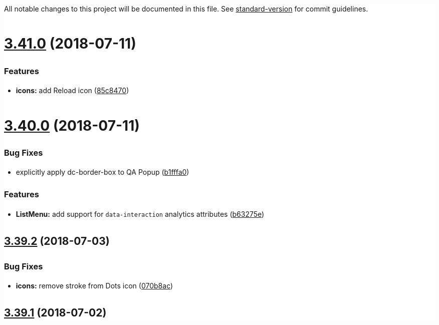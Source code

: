 

All notable changes to this project will be documented in this file. See [standard-version](https://github.com/conventional-changelog/standard-version) for commit guidelines.

<a name="3.41.0"></a>
# [3.41.0](http://stash.dsg-i.com/projects/UP/repos/ui-library/compare?targetBranch=refs/tags/3.40.0&sourceBranch=refs/tags/3.41.0) (2018-07-11)


### Features

* **icons:** add Reload icon ([85c8470](http://stash.dsg-i.com/projects/UP/repos/ui-library/commits/85c8470))



<a name="3.40.0"></a>
# [3.40.0](http://stash.dsg-i.com/projects/UP/repos/ui-library/compare?targetBranch=refs/tags/3.39.2&sourceBranch=refs/tags/3.40.0) (2018-07-11)


### Bug Fixes

* explicitly apply dc-border-box to QA Popup ([b1fffa0](http://stash.dsg-i.com/projects/UP/repos/ui-library/commits/b1fffa0))


### Features

* **ListMenu:** add support for `data-interaction` analytics attributes ([b63275e](http://stash.dsg-i.com/projects/UP/repos/ui-library/commits/b63275e))



<a name="3.39.2"></a>
## [3.39.2](http://stash.dsg-i.com/projects/UP/repos/ui-library/compare?targetBranch=refs/tags/3.39.1&sourceBranch=refs/tags/3.39.2) (2018-07-03)


### Bug Fixes

* **icons:** remove stroke from Dots icon ([070b8ac](http://stash.dsg-i.com/projects/UP/repos/ui-library/commits/070b8ac))



<a name="3.39.1"></a>
## [3.39.1](http://stash.dsg-i.com/projects/UP/repos/ui-library/compare?targetBranch=refs/tags/3.39.0&sourceBranch=refs/tags/3.39.1) (2018-07-02)
